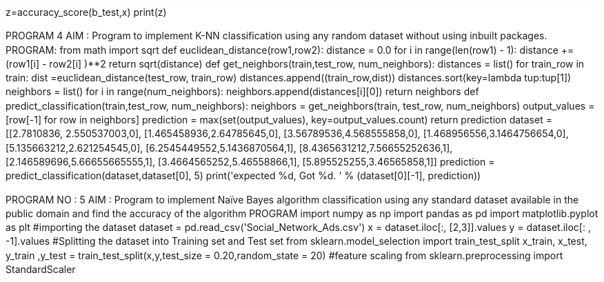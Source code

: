 z=accuracy_score(b_test,x)
print(z)







PROGRAM 4
AIM : Program to implement K-NN classification using any random dataset without using inbuilt
packages.
PROGRAM:
from math import sqrt
def euclidean_distance(row1,row2):
 distance = 0.0
 for i in range(len(row1) - 1):
 distance += (row1[i] - row2[i] )**2
 return sqrt(distance)
def get_neighbors(train,test_row, num_neighbors):
 distances = list()
 for train_row in train:
 dist =euclidean_distance(test_row, train_row)
 distances.append((train_row,dist))
 distances.sort(key=lambda tup:tup[1])
 neighbors = list()
 for i in range(num_neighbors):
 neighbors.append(distances[i][0])
 return neighbors
def predict_classification(train,test_row, num_neighbors):
 neighbors = get_neighbors(train, test_row, num_neighbors)
 output_values = [row[-1] for row in neighbors]
 prediction = max(set(output_values), key=output_values.count)
 return prediction
dataset = [[2.7810836, 2.550537003,0],
 [1.465458936,2.64785645,0],
 [3.56789536,4.568555858,0],
 [1.468956556,3.1464756654,0],
 [5.135663212,2.621254545,0],
 [6.2545449552,5.1436870564,1],
 [8.4365631212,7.56655252636,1],
 [2.146589696,5.66655665555,1],
 [3.4664565252,5.46558866,1],
 [5.895525255,3.46565858,1]]
prediction = predict_classification(dataset,dataset[0], 5)
print('expected %d, Got %d. ' % (dataset[0][-1], prediction))






PROGRAM NO : 5
AIM : Program to implement Naïve Bayes algorithm classification using any standard
dataset available in the public domain and find the accuracy of the algorithm
PROGRAM
import numpy as np
import pandas as pd
import matplotlib.pyplot as plt
#importing the dataset
dataset = pd.read_csv('Social_Network_Ads.csv')
x = dataset.iloc[:, [2,3]].values
y = dataset.iloc[: , -1].values
#Splitting the dataset into Training set and Test set
from sklearn.model_selection import train_test_split
x_train, x_test, y_train ,y_test = train_test_split(x,y,test_size =
0.20,random_state = 20)
#feature scaling
from sklearn.preprocessing import StandardScaler